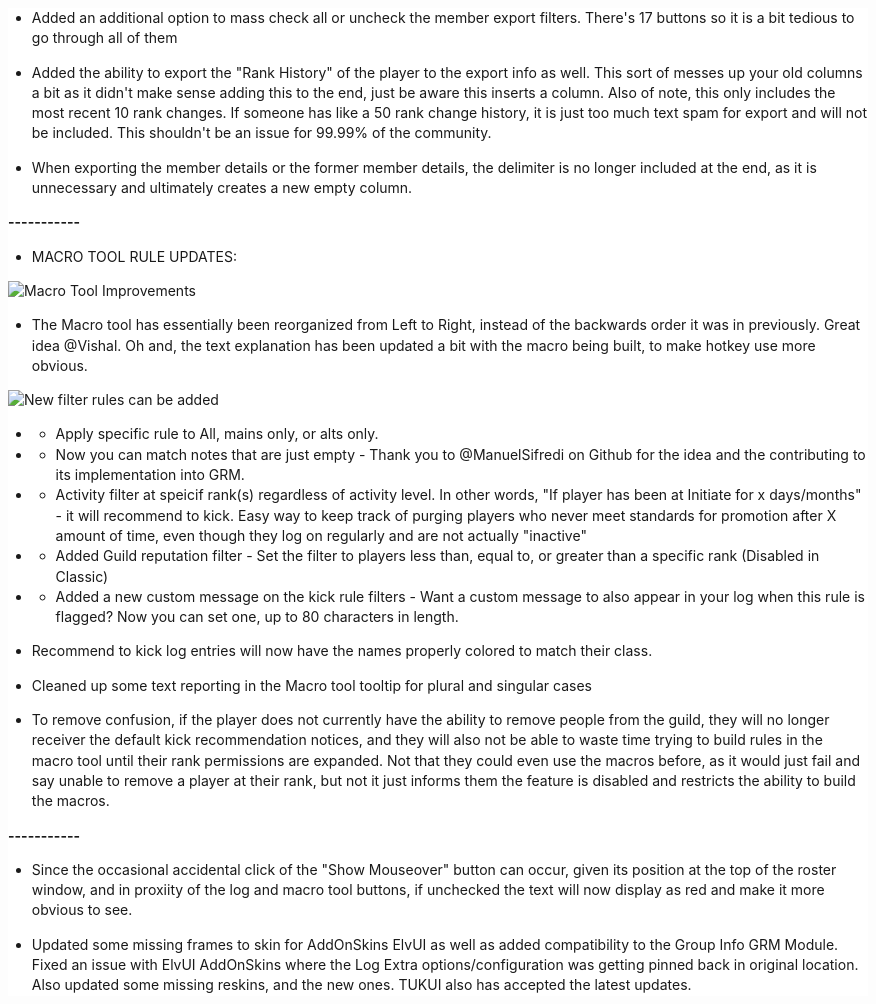 * Added an additional option to mass check all or uncheck the member export filters. There's 17 buttons so it is a bit tedious to go through all of them 

* Added the ability to export the "Rank History" of the player to the export info as well. This sort of messes up your old columns a bit as it didn't make sense adding this to the end, just be aware this inserts a column. Also of note, this only includes the most recent 10 rank changes. If someone has like a 50 rank change history, it is just too much text spam for export and will not be included. This shouldn't be an issue for 99.99% of the community.

* When exporting the member details or the former member details, the delimiter is no longer included at the end, as it is unnecessary and ultimately creates a new empty column.

**-----------**

* MACRO TOOL RULE UPDATES:

![Macro Tool Improvements](https://i.imgur.com/PdlJqo0.jpg)

* The Macro tool has essentially been reorganized from Left to Right, instead of the backwards order it was in previously. Great idea @Vishal. Oh and, the text explanation has been updated a bit with the macro being built, to make hotkey use more obvious.

![New filter rules can be added](https://i.imgur.com/S8sMUTY.jpg)

*   - Apply specific rule to All, mains only, or alts only.

*   - Now you can match notes that are just empty - Thank you to @ManuelSifredi on Github for the idea and the contributing to its implementation into GRM.

*   - Activity filter at speicif rank(s) regardless of activity level. In other words, "If player has been at Initiate for x days/months" - it will recommend to kick. Easy way to keep track of purging players who never meet standards for promotion after X amount of time, even though they log on regularly and are not actually "inactive"

*   - Added Guild reputation filter - Set the filter to players less than, equal to, or greater than a specific rank (Disabled in Classic)

*   - Added a new custom message on the kick rule filters - Want a custom message to also appear in your log when this rule is flagged? Now you can set one, up to 80 characters in length.

* Recommend to kick log entries will now have the names properly colored to match their class.

* Cleaned up some text reporting in the Macro tool tooltip for plural and singular cases

* To remove confusion, if the player does not currently have the ability to remove people from the guild, they will no longer receiver the default kick recommendation notices, and they will also not be able to waste time trying to build rules in the macro tool until their rank permissions are expanded. Not that they could even use the macros before, as it would just fail and say unable to remove a player at their rank, but not it just informs them the feature is disabled and restricts the ability to build the macros.

**-----------**

* Since the occasional accidental click of the "Show Mouseover" button can occur, given its position at the top of the roster window, and in proxiity of the log and macro tool buttons, if unchecked the text will now display as red and make it more obvious to see.

* Updated some missing frames to skin for AddOnSkins ElvUI  as well as added compatibility to the Group Info GRM Module. Fixed an issue with ElvUI AddOnSkins where the Log Extra options/configuration was getting pinned back in original location. Also updated some missing reskins, and the new ones. TUKUI also has accepted the latest updates.
